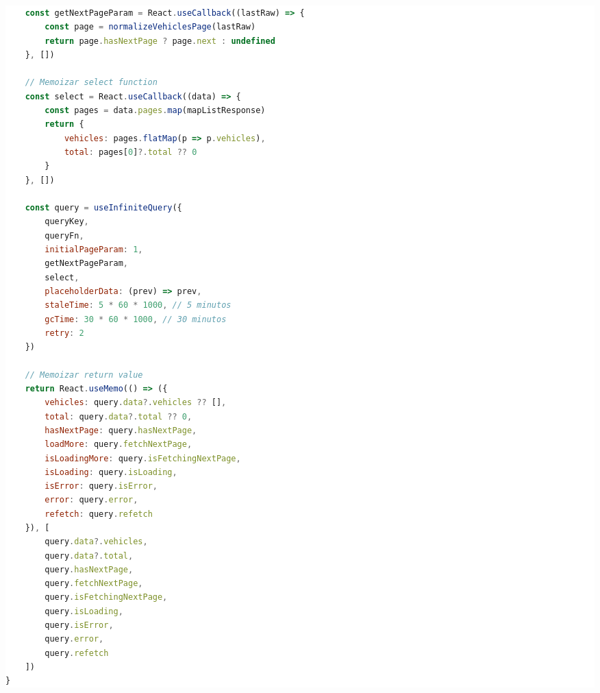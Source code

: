```javascript
    const getNextPageParam = React.useCallback((lastRaw) => {
        const page = normalizeVehiclesPage(lastRaw)
        return page.hasNextPage ? page.next : undefined
    }, [])
    
    // Memoizar select function
    const select = React.useCallback((data) => {
        const pages = data.pages.map(mapListResponse)
        return {
            vehicles: pages.flatMap(p => p.vehicles),
            total: pages[0]?.total ?? 0
        }
    }, [])
    
    const query = useInfiniteQuery({
        queryKey,
        queryFn,
        initialPageParam: 1,
        getNextPageParam,
        select,
        placeholderData: (prev) => prev,
        staleTime: 5 * 60 * 1000, // 5 minutos
        gcTime: 30 * 60 * 1000, // 30 minutos
        retry: 2
    })
    
    // Memoizar return value
    return React.useMemo(() => ({
        vehicles: query.data?.vehicles ?? [],
        total: query.data?.total ?? 0,
        hasNextPage: query.hasNextPage,
        loadMore: query.fetchNextPage,
        isLoadingMore: query.isFetchingNextPage,
        isLoading: query.isLoading,
        isError: query.isError,
        error: query.error,
        refetch: query.refetch
    }), [
        query.data?.vehicles,
        query.data?.total,
        query.hasNextPage,
        query.fetchNextPage,
        query.isFetchingNextPage,
        query.isLoading,
        query.isError,
        query.error,
        query.refetch
    ])
}
```
